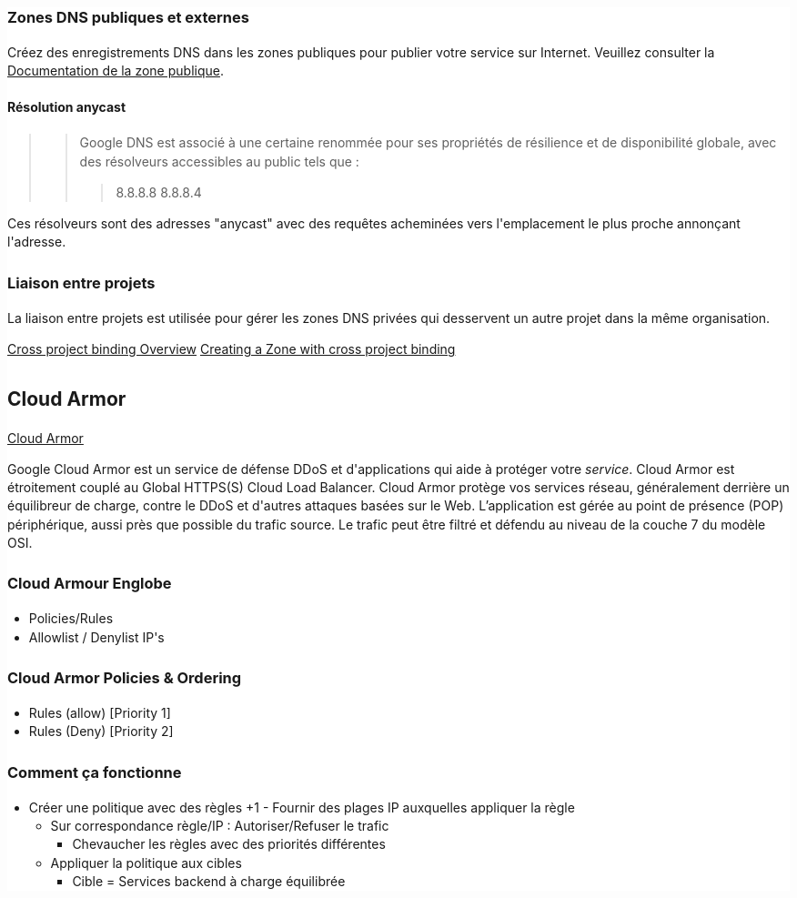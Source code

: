 ### Zones DNS publiques et externes

Créez des enregistrements DNS dans les zones publiques pour publier votre service sur Internet. Veuillez consulter la [Documentation de la zone publique](https://cloud.google.com/dns/docs/dns-overview#public_zone).

#### Résolution anycast
>>
>> Google DNS est associé à une certaine renommée pour ses propriétés de résilience et de disponibilité globale, avec des résolveurs accessibles au public tels que :
>>> 8.8.8.8
>>> 8.8.8.4

Ces résolveurs sont des adresses "anycast" avec des requêtes acheminées vers l'emplacement le plus proche annonçant l'adresse.

### Liaison entre projets

La liaison entre projets est utilisée pour gérer les zones DNS privées qui desservent un autre projet dans la même organisation.

[Cross project binding Overview](https://cloud.google.com/dns/docs/zones/zones-overview#cross-project_binding)
[Creating a Zone with cross project binding](https://cloud.google.com/dns/docs/zones/cross-project-binding)

## Cloud Armor

[Cloud Armor](https://cloud.google.com/armor/docs/cloud-armor-overview)

Google Cloud Armor est un service de défense DDoS et d'applications qui aide à protéger votre *service*. Cloud Armor est étroitement couplé au Global HTTPS(S) Cloud Load Balancer. Cloud Armor protège vos services réseau, généralement derrière un équilibreur de charge, contre le DDoS et d'autres attaques basées sur le Web. L’application est gérée au point de présence (POP) périphérique, aussi près que possible du trafic source. Le trafic peut être filtré et défendu au niveau de la couche 7 du modèle OSI.

### Cloud Armour Englobe

- Policies/Rules
- Allowlist / Denylist IP's

### Cloud Armor Policies & Ordering

- Rules (allow) [Priority 1]
- Rules (Deny) [Priority 2]

### Comment ça fonctionne

- Créer une politique avec des règles +1
  - Fournir des plages IP auxquelles appliquer la règle
  - Sur correspondance règle/IP : Autoriser/Refuser le trafic
    - Chevaucher les règles avec des priorités différentes
  - Appliquer la politique aux cibles
    - Cible = Services backend à charge équilibrée
